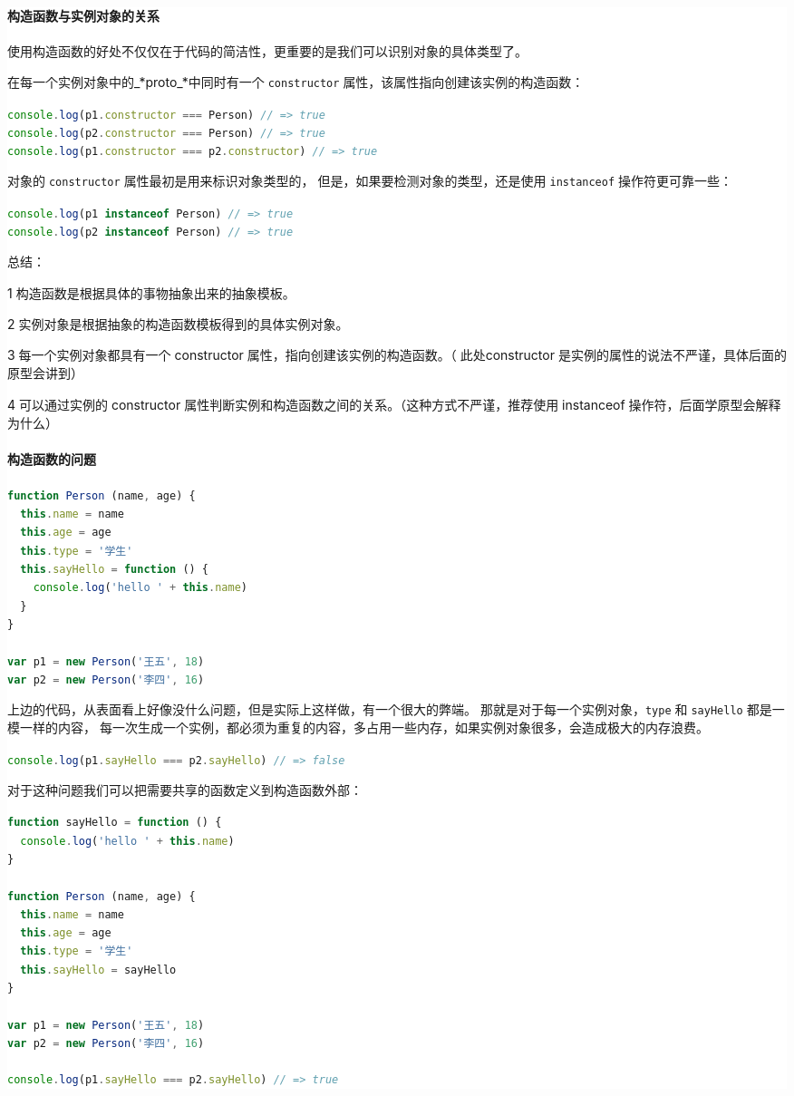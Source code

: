 #### 构造函数与实例对象的关系

使用构造函数的好处不仅仅在于代码的简洁性，更重要的是我们可以识别对象的具体类型了。

在每一个实例对象中的_*proto_*中同时有一个 `constructor` 属性，该属性指向创建该实例的构造函数：

```javascript
console.log(p1.constructor === Person) // => true
console.log(p2.constructor === Person) // => true
console.log(p1.constructor === p2.constructor) // => true
```

对象的 `constructor` 属性最初是用来标识对象类型的， 但是，如果要检测对象的类型，还是使用 `instanceof` 操作符更可靠一些：

```javascript
console.log(p1 instanceof Person) // => true
console.log(p2 instanceof Person) // => true
```

总结：

1 构造函数是根据具体的事物抽象出来的抽象模板。

2 实例对象是根据抽象的构造函数模板得到的具体实例对象。

3 每一个实例对象都具有一个 constructor 属性，指向创建该实例的构造函数。（ 此处constructor 是实例的属性的说法不严谨，具体后面的原型会讲到）

4 可以通过实例的 constructor 属性判断实例和构造函数之间的关系。（这种方式不严谨，推荐使用 instanceof 操作符，后面学原型会解释为什么）

#### **构造函数的问题**

```javascript
function Person (name, age) {
  this.name = name
  this.age = age
  this.type = '学生'
  this.sayHello = function () {
    console.log('hello ' + this.name)
  }
}

var p1 = new Person('王五', 18)
var p2 = new Person('李四', 16)
```

上边的代码，从表面看上好像没什么问题，但是实际上这样做，有一个很大的弊端。 那就是对于每一个实例对象，`type` 和 `sayHello` 都是一模一样的内容， 每一次生成一个实例，都必须为重复的内容，多占用一些内存，如果实例对象很多，会造成极大的内存浪费。

```javascript
console.log(p1.sayHello === p2.sayHello) // => false
```

对于这种问题我们可以把需要共享的函数定义到构造函数外部：

```javascript
function sayHello = function () {
  console.log('hello ' + this.name)
}

function Person (name, age) {
  this.name = name
  this.age = age
  this.type = '学生'
  this.sayHello = sayHello
}

var p1 = new Person('王五', 18)
var p2 = new Person('李四', 16)

console.log(p1.sayHello === p2.sayHello) // => true
```
